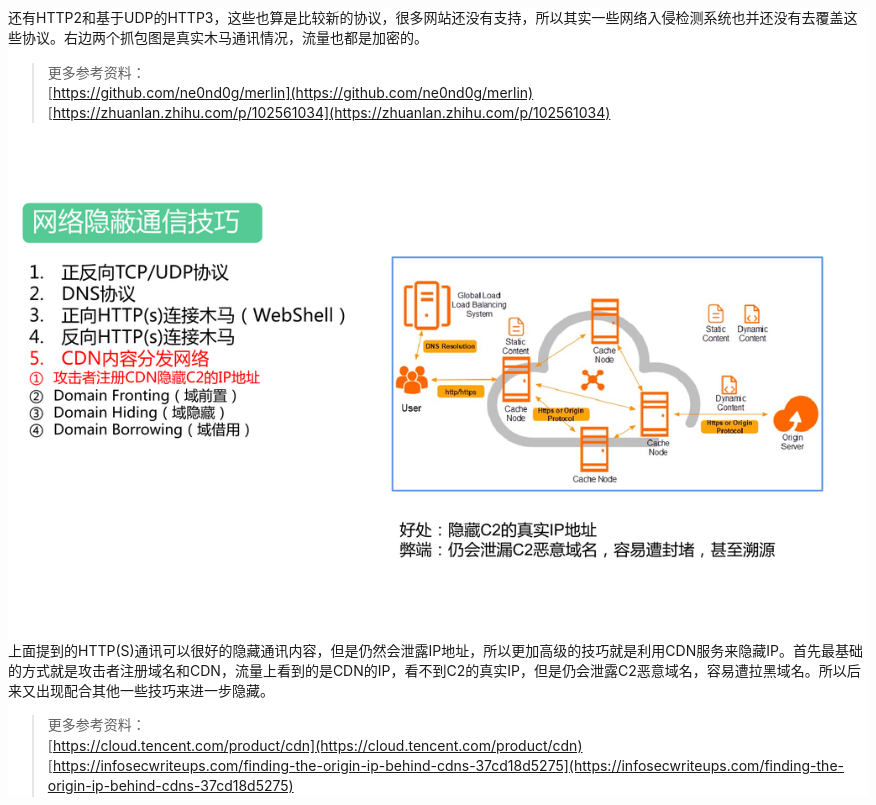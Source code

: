 还有HTTP2和基于UDP的HTTP3，这些也算是比较新的协议，很多网站还没有支持，所以其实一些网络入侵检测系统也并还没有去覆盖这些协议。右边两个抓包图是真实木马通讯情况，流量也都是加密的。

> 更多参考资料：  
> [https://github.com/ne0nd0g/merlin](https://github.com/ne0nd0g/merlin)  
> [https://zhuanlan.zhihu.com/p/102561034](https://zhuanlan.zhihu.com/p/102561034)

![](assets/1700701578-9dc271e25aadaf30dcad521ebab8026e.png)

上面提到的HTTP(S)通讯可以很好的隐藏通讯内容，但是仍然会泄露IP地址，所以更加高级的技巧就是利用CDN服务来隐藏IP。首先最基础的方式就是攻击者注册域名和CDN，流量上看到的是CDN的IP，看不到C2的真实IP，但是仍会泄露C2恶意域名，容易遭拉黑域名。所以后来又出现配合其他一些技巧来进一步隐藏。

> 更多参考资料：  
> [https://cloud.tencent.com/product/cdn](https://cloud.tencent.com/product/cdn)  
> [https://infosecwriteups.com/finding-the-origin-ip-behind-cdns-37cd18d5275](https://infosecwriteups.com/finding-the-origin-ip-behind-cdns-37cd18d5275)

